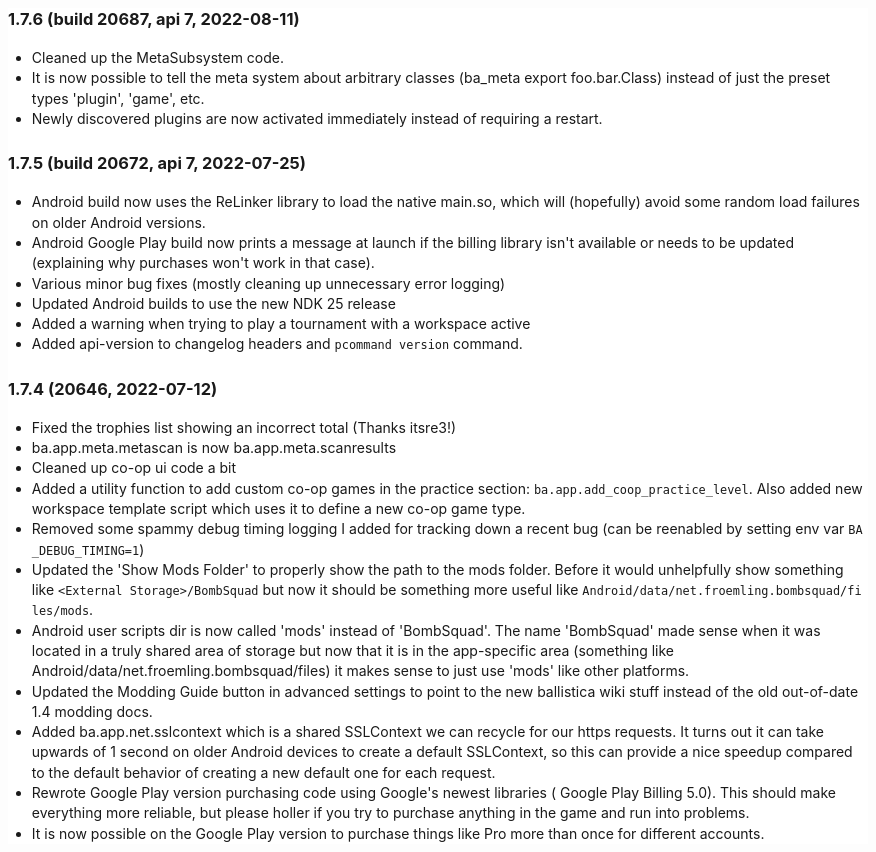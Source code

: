 ### 1.7.6 (build 20687, api 7, 2022-08-11)

- Cleaned up the MetaSubsystem code.
- It is now possible to tell the meta system about arbitrary classes (ba\_meta
  export foo.bar.Class) instead of just the preset types 'plugin', 'game', etc.
- Newly discovered plugins are now activated immediately instead of requiring a
  restart.

### 1.7.5 (build 20672, api 7, 2022-07-25)

- Android build now uses the ReLinker library to load the native main.so, which
  will (hopefully) avoid some random load failures on older Android versions.
- Android Google Play build now prints a message at launch if the billing
  library isn't available or needs to be updated (explaining why purchases won't
  work in that case).
- Various minor bug fixes (mostly cleaning up unnecessary error logging)
- Updated Android builds to use the new NDK 25 release
- Added a warning when trying to play a tournament with a workspace active
- Added api-version to changelog headers and `pcommand version` command.

### 1.7.4 (20646, 2022-07-12)

- Fixed the trophies list showing an incorrect total (Thanks itsre3!)
- ba.app.meta.metascan is now ba.app.meta.scanresults
- Cleaned up co-op ui code a bit
- Added a utility function to add custom co-op games in the practice section:
  `ba.app.add_coop_practice_level`. Also added new workspace template script
  which uses it to define a new co-op game type.
- Removed some spammy debug timing logging I added for tracking down a recent
  bug (can be reenabled by setting env var `BA_DEBUG_TIMING=1`)
- Updated the 'Show Mods Folder' to properly show the path to the mods folder.
  Before it would unhelpfully show something like `<External Storage>/BombSquad`
  but now it should be something more useful like
  `Android/data/net.froemling.bombsquad/files/mods`.
- Android user scripts dir is now called 'mods' instead of 'BombSquad'. The name
  'BombSquad' made sense when it was located in a truly shared area of storage
  but now that it is in the app-specific area (something like
  Android/data/net.froemling.bombsquad/files) it makes sense to just use 'mods'
  like other platforms.
- Updated the Modding Guide button in advanced settings to point to the new
  ballistica wiki stuff instead of the old out-of-date 1.4 modding docs.
- Added ba.app.net.sslcontext which is a shared SSLContext we can recycle for
  our https requests. It turns out it can take upwards of 1 second on older
  Android devices to create a default SSLContext, so this can provide a nice
  speedup compared to the default behavior of creating a new default one for
  each request.
- Rewrote Google Play version purchasing code using Google's newest libraries (
  Google Play Billing 5.0). This should make everything more reliable, but
  please holler if you try to purchase anything in the game and run into
  problems.
- It is now possible on the Google Play version to purchase things like Pro more
  than once for different accounts.
